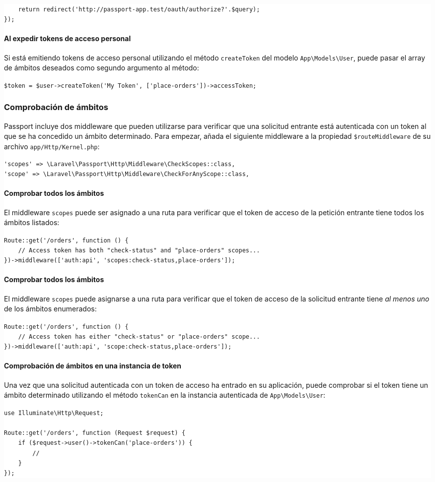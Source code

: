         return redirect('http://passport-app.test/oauth/authorize?'.$query);
    });

<a name="when-issuing-personal-access-tokens"></a>
#### Al expedir tokens de acceso personal

Si está emitiendo tokens de acceso personal utilizando el método `createToken` del modelo `App\Models\User`, puede pasar el array de ámbitos deseados como segundo argumento al método:

    $token = $user->createToken('My Token', ['place-orders'])->accessToken;

<a name="checking-scopes"></a>
### Comprobación de ámbitos

Passport incluye dos middleware que pueden utilizarse para verificar que una solicitud entrante está autenticada con un token al que se ha concedido un ámbito determinado. Para empezar, añada el siguiente middleware a la propiedad `$routeMiddleware` de su archivo `app/Http/Kernel.php`:

    'scopes' => \Laravel\Passport\Http\Middleware\CheckScopes::class,
    'scope' => \Laravel\Passport\Http\Middleware\CheckForAnyScope::class,

<a name="check-for-all-scopes"></a>
#### Comprobar todos los ámbitos

El middleware `scopes` puede ser asignado a una ruta para verificar que el token de acceso de la petición entrante tiene todos los ámbitos listados:

    Route::get('/orders', function () {
        // Access token has both "check-status" and "place-orders" scopes...
    })->middleware(['auth:api', 'scopes:check-status,place-orders']);

<a name="check-for-any-scopes"></a>
#### Comprobar todos los ámbitos

El middleware `scopes` puede asignarse a una ruta para verificar que el token de acceso de la solicitud entrante tiene *al menos uno* de los ámbitos enumerados:

    Route::get('/orders', function () {
        // Access token has either "check-status" or "place-orders" scope...
    })->middleware(['auth:api', 'scope:check-status,place-orders']);

<a name="checking-scopes-on-a-token-instance"></a>
#### Comprobación de ámbitos en una instancia de token

Una vez que una solicitud autenticada con un token de acceso ha entrado en su aplicación, puede comprobar si el token tiene un ámbito determinado utilizando el método `tokenCan` en la instancia autenticada de `App\Models\User`:

    use Illuminate\Http\Request;

    Route::get('/orders', function (Request $request) {
        if ($request->user()->tokenCan('place-orders')) {
            //
        }
    });
